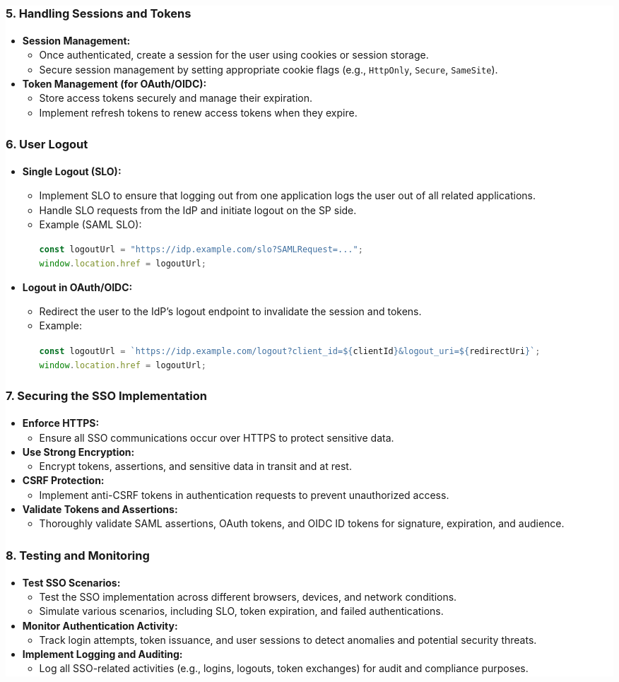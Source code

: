 ### 5. **Handling Sessions and Tokens**

- **Session Management:**
  - Once authenticated, create a session for the user using cookies or session storage.
  - Secure session management by setting appropriate cookie flags (e.g., `HttpOnly`, `Secure`, `SameSite`).
- **Token Management (for OAuth/OIDC):**
  - Store access tokens securely and manage their expiration.
  - Implement refresh tokens to renew access tokens when they expire.

### 6. **User Logout**

- **Single Logout (SLO):**

  - Implement SLO to ensure that logging out from one application logs the user out of all related applications.
  - Handle SLO requests from the IdP and initiate logout on the SP side.
  - Example (SAML SLO):
    ```javascript
    const logoutUrl = "https://idp.example.com/slo?SAMLRequest=...";
    window.location.href = logoutUrl;
    ```

- **Logout in OAuth/OIDC:**
  - Redirect the user to the IdP’s logout endpoint to invalidate the session and tokens.
  - Example:
    ```javascript
    const logoutUrl = `https://idp.example.com/logout?client_id=${clientId}&logout_uri=${redirectUri}`;
    window.location.href = logoutUrl;
    ```

### 7. **Securing the SSO Implementation**

- **Enforce HTTPS:**
  - Ensure all SSO communications occur over HTTPS to protect sensitive data.
- **Use Strong Encryption:**
  - Encrypt tokens, assertions, and sensitive data in transit and at rest.
- **CSRF Protection:**
  - Implement anti-CSRF tokens in authentication requests to prevent unauthorized access.
- **Validate Tokens and Assertions:**
  - Thoroughly validate SAML assertions, OAuth tokens, and OIDC ID tokens for signature, expiration, and audience.

### 8. **Testing and Monitoring**

- **Test SSO Scenarios:**
  - Test the SSO implementation across different browsers, devices, and network conditions.
  - Simulate various scenarios, including SLO, token expiration, and failed authentications.
- **Monitor Authentication Activity:**
  - Track login attempts, token issuance, and user sessions to detect anomalies and potential security threats.
- **Implement Logging and Auditing:**
  - Log all SSO-related activities (e.g., logins, logouts, token exchanges) for audit and compliance purposes.

